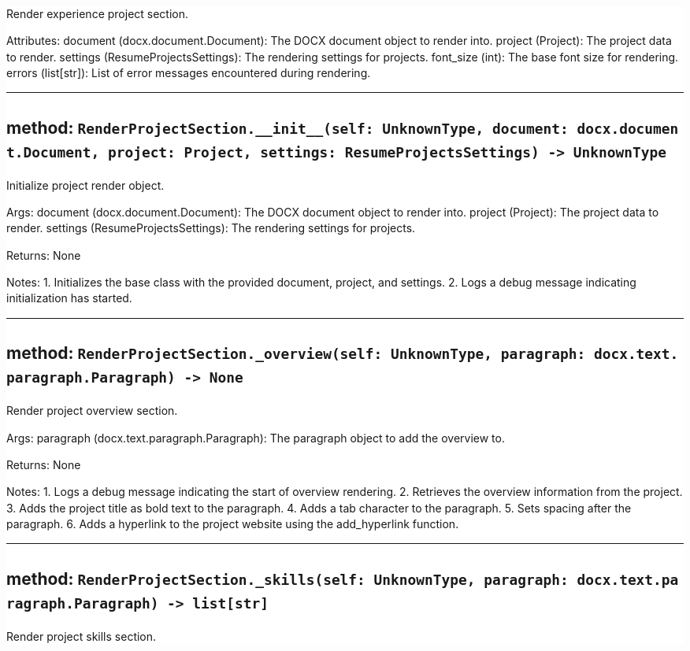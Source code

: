 Render experience project section.

Attributes:
    document (docx.document.Document): The DOCX document object to render into.
    project (Project): The project data to render.
    settings (ResumeProjectsSettings): The rendering settings for projects.
    font_size (int): The base font size for rendering.
    errors (list[str]): List of error messages encountered during rendering.

---
## method: `RenderProjectSection.__init__(self: UnknownType, document: docx.document.Document, project: Project, settings: ResumeProjectsSettings) -> UnknownType`

Initialize project render object.

Args:
    document (docx.document.Document): The DOCX document object to render into.
    project (Project): The project data to render.
    settings (ResumeProjectsSettings): The rendering settings for projects.

Returns:
    None

Notes:
    1. Initializes the base class with the provided document, project, and settings.
    2. Logs a debug message indicating initialization has started.

---
## method: `RenderProjectSection._overview(self: UnknownType, paragraph: docx.text.paragraph.Paragraph) -> None`

Render project overview section.

Args:
    paragraph (docx.text.paragraph.Paragraph): The paragraph object to add the overview to.

Returns:
    None

Notes:
    1. Logs a debug message indicating the start of overview rendering.
    2. Retrieves the overview information from the project.
    3. Adds the project title as bold text to the paragraph.
    4. Adds a tab character to the paragraph.
    5. Sets spacing after the paragraph.
    6. Adds a hyperlink to the project website using the add_hyperlink function.

---
## method: `RenderProjectSection._skills(self: UnknownType, paragraph: docx.text.paragraph.Paragraph) -> list[str]`

Render project skills section.
